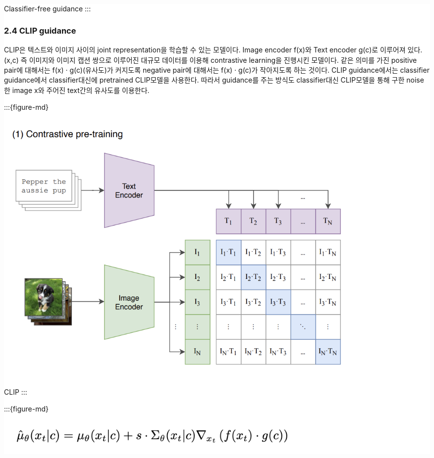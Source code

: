 Classifier-free guidance
:::

### 2.4 CLIP guidance

CLIP은 텍스트와 이미지 사이의 joint representation을 학습할 수 있는 모델이다. Image encoder f(x)와 Text encoder g(c)로 이루어져 있다. (x,c) 즉 이미지와 이미지 캡션 쌍으로 이루어진 대규모 데이터를 이용해 contrastive learning을 진행시킨 모델이다. 같은 의미를 가진 positive pair에 대해서는 f(x) · g(c)(유사도)가 커지도록 negative pair에 대해서는 f(x) · g(c)가 작아지도록 하는 것이다. CLIP guidance에서는 classifier guidance에서 classifier대신에 pretrained CLIP모델을 사용한다. 따라서 guidance를 주는 방식도 classifier대신 CLIP모델을 통해 구한 noise한 image x와 주어진 text간의 유사도를 이용한다. 

:::{figure-md}

<img src="../../pics/GLIDE/glide8.png" alt="GLIDE_1" class="bg-primary mb-1" width="700px">

CLIP
:::

:::{figure-md}

<img src="../../pics/GLIDE/glide9.png" alt="GLIDE_1" class="bg-primary mb-1" width="600px">
